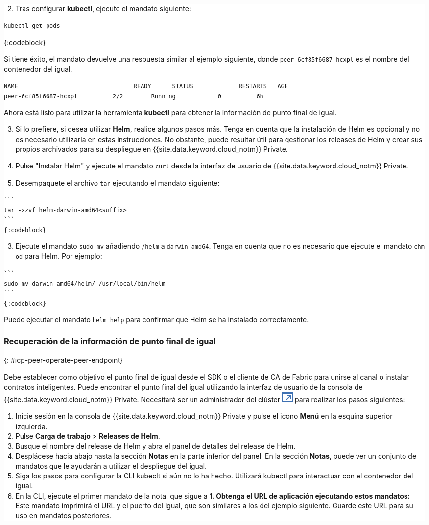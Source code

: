 2. Tras configurar **kubectl**, ejecute el mandato siguiente:

  ```
  kubectl get pods
  ```
  {:codeblock}

  Si tiene éxito, el mandato devuelve una respuesta similar al ejemplo siguiente, donde
`peer-6cf85f6687-hcxpl` es el nombre del contenedor del igual.

  ```
  NAME                                 READY      STATUS             RESTARTS   AGE
  peer-6cf85f6687-hcxpl          2/2        Running            0          6h
  ```

  Ahora está listo para utilizar la herramienta **kubectl** para obtener la información de punto final de igual.

3. Si lo prefiere, si desea utilizar **Helm**, realice algunos pasos más. Tenga en cuenta que la instalación de Helm es opcional y no es necesario utilizarla en estas instrucciones. No obstante, puede resultar útil para gestionar los releases de Helm y crear sus propios archivados para su despliegue en {{site.data.keyword.cloud_notm}} Private.

  1. Pulse "Instalar Helm" y ejecute el mandato `curl` desde la interfaz de usuario de {{site.data.keyword.cloud_notm}} Private.
  2. Desempaquete el archivo `tar` ejecutando el mandato siguiente:

    ```
    tar -xzvf helm-darwin-amd64<suffix>
    ```
    {:codeblock}

  3. Ejecute el mandato `sudo mv` añadiendo `/helm` a `darwin-amd64`. Tenga en cuenta que no es necesario que ejecute el mandato `chmod` para Helm. Por ejemplo:

    ```
    sudo mv darwin-amd64/helm/ /usr/local/bin/helm
    ```
    {:codeblock}

  Puede ejecutar el mandato `helm help` para confirmar que Helm se ha instalado correctamente.

### Recuperación de la información de punto final de igual
{: #icp-peer-operate-peer-endpoint}

Debe establecer como objetivo el punto final de igual desde el SDK o el cliente de CA de Fabric para unirse al canal o instalar contratos inteligentes. Puede encontrar el punto final del igual utilizando la interfaz de usuario de la consola de {{site.data.keyword.cloud_notm}} Private. Necesitará ser un
[administrador del clúster ![Icono de enlace externo](../images/external_link.svg "Icono de enlace externo")](https://www.ibm.com/support/knowledgecenter/en/SSBS6K_3.1.2/user_management/assign_role.html "Acciones y roles de administrador de clúster") para realizar los pasos siguientes:

1. Inicie sesión en la consola de {{site.data.keyword.cloud_notm}} Private y pulse el icono **Menú** en la esquina superior izquierda.
2. Pulse **Carga de trabajo** > **Releases de Helm**.
3. Busque el nombre del release de Helm y abra el panel de detalles del release de Helm.
4. Desplácese hacia abajo hasta la sección **Notas** en la parte inferior del panel. En la sección **Notas**, puede ver un conjunto de mandatos que le ayudarán a utilizar el despliegue del igual.
5. Siga los pasos para configurar la [CLI kubeclt](/docs/services/blockchain/howto/peer_operate_icp.html#icp-peer-operate-kubectl-configure) si aún no lo ha hecho. Utilizará kubectl para interactuar con el contenedor del igual.
6. En la CLI, ejecute el primer mandato de la nota, que sigue a **1. Obtenga el URL de aplicación ejecutando estos mandatos:** Este mandato imprimirá el URL y el puerto del igual, que son similares a los del ejemplo siguiente. Guarde este URL para su uso en mandatos posteriores.
